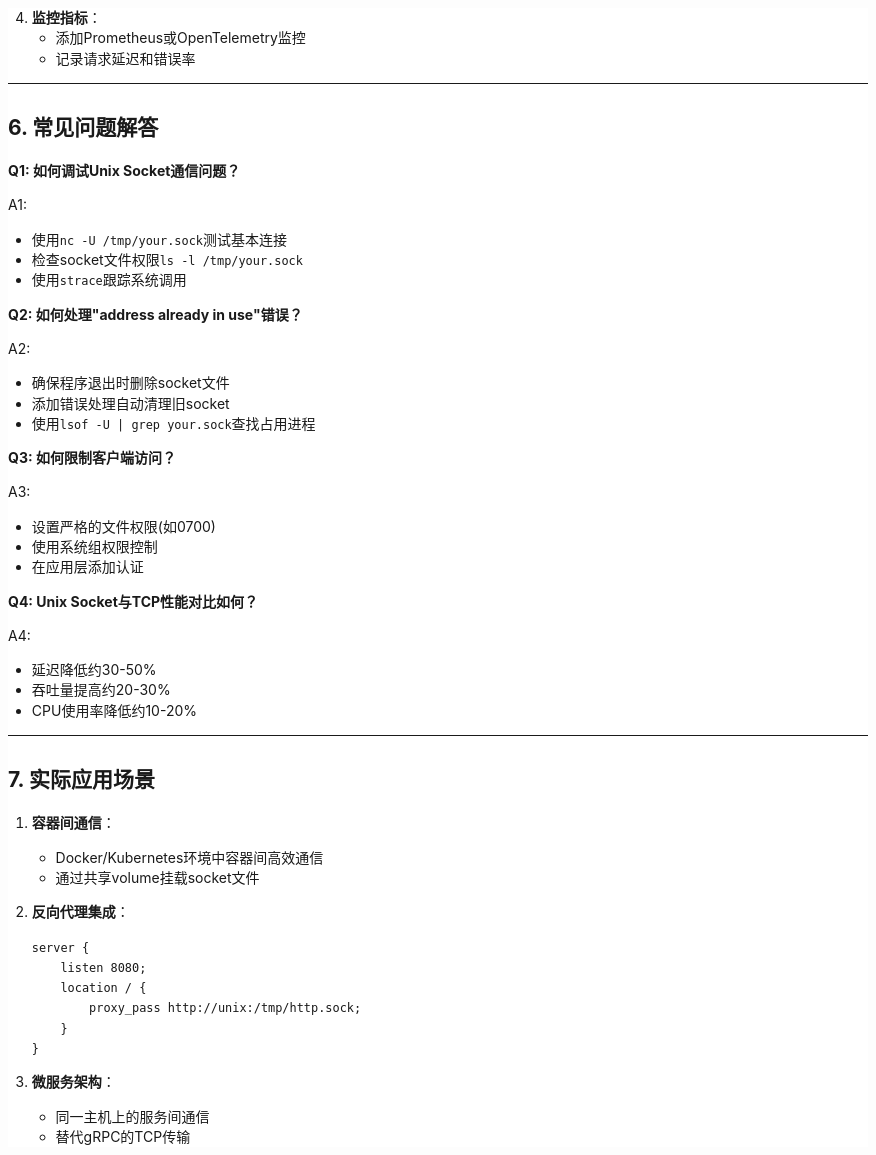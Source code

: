 4. **监控指标**：
   - 添加Prometheus或OpenTelemetry监控
   - 记录请求延迟和错误率

---

## 6. 常见问题解答

**Q1: 如何调试Unix Socket通信问题？**

A1:
- 使用`nc -U /tmp/your.sock`测试基本连接
- 检查socket文件权限`ls -l /tmp/your.sock`
- 使用`strace`跟踪系统调用

**Q2: 如何处理"address already in use"错误？**

A2:
- 确保程序退出时删除socket文件
- 添加错误处理自动清理旧socket
- 使用`lsof -U | grep your.sock`查找占用进程

**Q3: 如何限制客户端访问？**

A3:
- 设置严格的文件权限(如0700)
- 使用系统组权限控制
- 在应用层添加认证

**Q4: Unix Socket与TCP性能对比如何？**

A4:
- 延迟降低约30-50%
- 吞吐量提高约20-30%
- CPU使用率降低约10-20%

---

## 7. 实际应用场景

1. **容器间通信**：
   - Docker/Kubernetes环境中容器间高效通信
   - 通过共享volume挂载socket文件

2. **反向代理集成**：
   ```nginx
   server {
       listen 8080;
       location / {
           proxy_pass http://unix:/tmp/http.sock;
       }
   }
   ```

3. **微服务架构**：
   - 同一主机上的服务间通信
   - 替代gRPC的TCP传输
